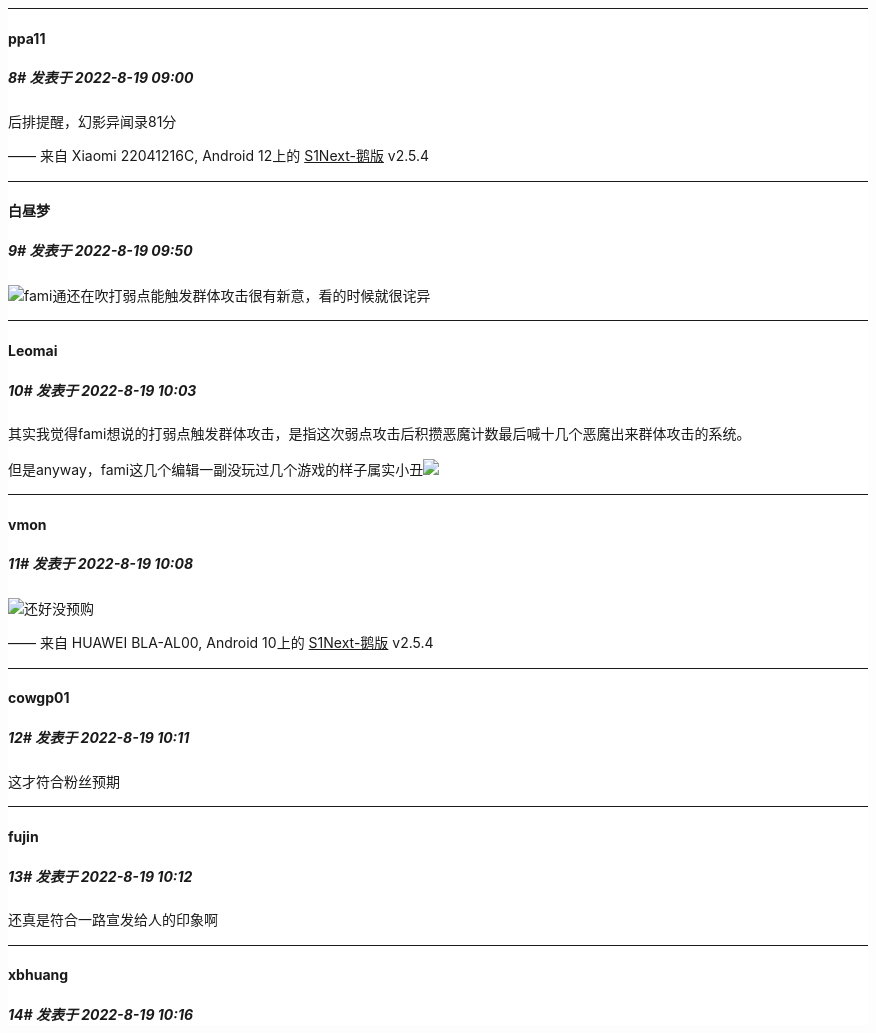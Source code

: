 *****

####  ppa11  
##### 8#       发表于 2022-8-19 09:00

后排提醒，幻影异闻录81分

—— 来自 Xiaomi 22041216C, Android 12上的 [S1Next-鹅版](https://github.com/ykrank/S1-Next/releases) v2.5.4

*****

####  白昼梦  
##### 9#       发表于 2022-8-19 09:50

<img src="https://static.saraba1st.com/image/smiley/face2017/067.png" referrerpolicy="no-referrer">fami通还在吹打弱点能触发群体攻击很有新意，看的时候就很诧异

*****

####  Leomai  
##### 10#       发表于 2022-8-19 10:03

其实我觉得fami想说的打弱点触发群体攻击，是指这次弱点攻击后积攒恶魔计数最后喊十几个恶魔出来群体攻击的系统。

但是anyway，fami这几个编辑一副没玩过几个游戏的样子属实小丑<img src="https://static.saraba1st.com/image/smiley/face2017/066.png" referrerpolicy="no-referrer">

*****

####  vmon  
##### 11#       发表于 2022-8-19 10:08

<img src="https://static.saraba1st.com/image/smiley/face2017/033.png" referrerpolicy="no-referrer">还好没预购

—— 来自 HUAWEI BLA-AL00, Android 10上的 [S1Next-鹅版](https://github.com/ykrank/S1-Next/releases) v2.5.4

*****

####  cowgp01  
##### 12#       发表于 2022-8-19 10:11

这才符合粉丝预期

*****

####  fujin  
##### 13#       发表于 2022-8-19 10:12

还真是符合一路宣发给人的印象啊

*****

####  xbhuang  
##### 14#       发表于 2022-8-19 10:16
